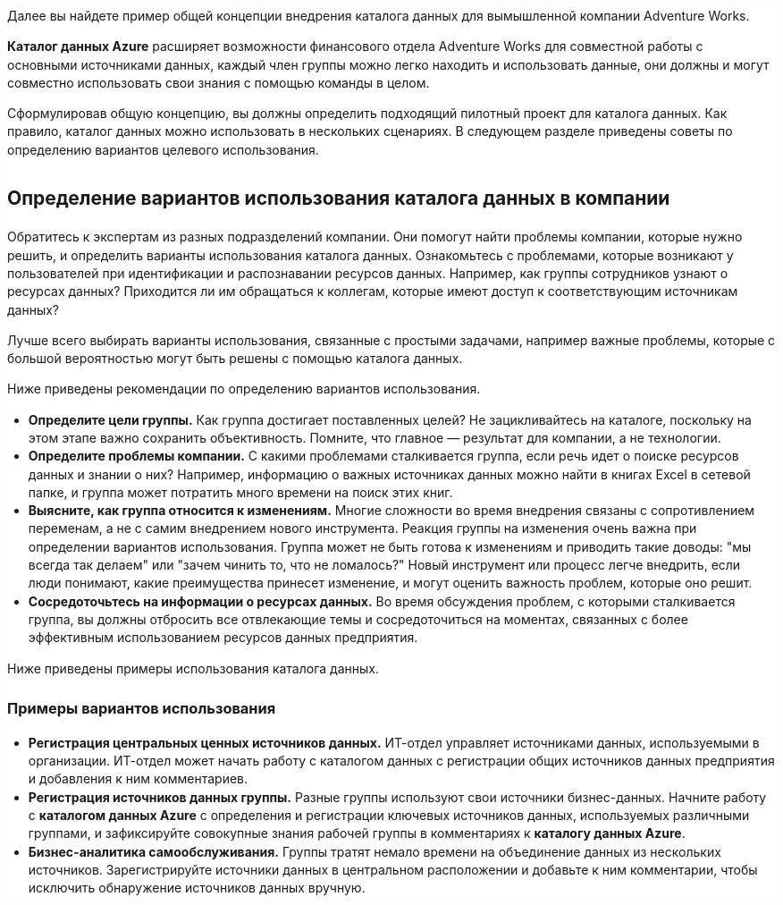 Далее вы найдете пример общей концепции внедрения каталога данных для вымышленной компании Adventure Works.

**Каталог данных Azure** расширяет возможности финансового отдела Adventure Works для совместной работы с основными источниками данных, каждый член группы можно легко находить и использовать данные, они должны и могут совместно использовать свои знания с помощью команды в целом.

Сформулировав общую концепцию, вы должны определить подходящий пилотный проект для каталога данных. Как правило, каталог данных можно использовать в нескольких сценариях. В следующем разделе приведены советы по определению вариантов целевого использования.

## <a name="identify-data-catalog-business-use-cases"></a>Определение вариантов использования каталога данных в компании

Обратитесь к экспертам из разных подразделений компании. Они помогут найти проблемы компании, которые нужно решить, и определить варианты использования каталога данных. Ознакомьтесь с проблемами, которые возникают у пользователей при идентификации и распознавании ресурсов данных. Например, как группы сотрудников узнают о ресурсах данных? Приходится ли им обращаться к коллегам, которые имеют доступ к соответствующим источникам данных?

Лучше всего выбирать варианты использования, связанные с простыми задачами, например важные проблемы, которые с большой вероятностью могут быть решены с помощью каталога данных.

Ниже приведены рекомендации по определению вариантов использования.

* **Определите цели группы.** Как группа достигает поставленных целей? Не зацикливайтесь на каталоге, поскольку на этом этапе важно сохранить объективность. Помните, что главное — результат для компании, а не технологии.
* **Определите проблемы компании.** С какими проблемами сталкивается группа, если речь идет о поиске ресурсов данных и знании о них? Например, информацию о важных источниках данных можно найти в книгах Excel в сетевой папке, и группа может потратить много времени на поиск этих книг.
* **Выясните, как группа относится к изменениям.** Многие сложности во время внедрения связаны с сопротивлением переменам, а не с самим внедрением нового инструмента. Реакция группы на изменения очень важна при определении вариантов использования. Группа может не быть готова к изменениям и приводить такие доводы: "мы всегда так делаем" или "зачем чинить то, что не ломалось?" Новый инструмент или процесс легче внедрить, если люди понимают, какие преимущества принесет изменение, и могут оценить важность проблем, которые оно решит.
* **Сосредоточьтесь на информации о ресурсах данных.** Во время обсуждения проблем, с которыми сталкивается группа, вы должны отбросить все отвлекающие темы и сосредоточиться на моментах, связанных с более эффективным использованием ресурсов данных предприятия.

Ниже приведены примеры использования каталога данных.

### <a name="example-use-cases"></a>Примеры вариантов использования

* **Регистрация центральных ценных источников данных.** ИТ-отдел управляет источниками данных, используемыми в организации. ИТ-отдел может начать работу с каталогом данных с регистрации общих источников данных предприятия и добавления к ним комментариев.
* **Регистрация источников данных группы.** Разные группы используют свои источники бизнес-данных. Начните работу с **каталогом данных Azure** с определения и регистрации ключевых источников данных, используемых различными группами, и зафиксируйте совокупные знания рабочей группы в комментариях к **каталогу данных Azure**.
* **Бизнес-аналитика самообслуживания.** Группы тратят немало времени на объединение данных из нескольких источников. Зарегистрируйте источники данных в центральном расположении и добавьте к ним комментарии, чтобы исключить обнаружение источников данных вручную.
